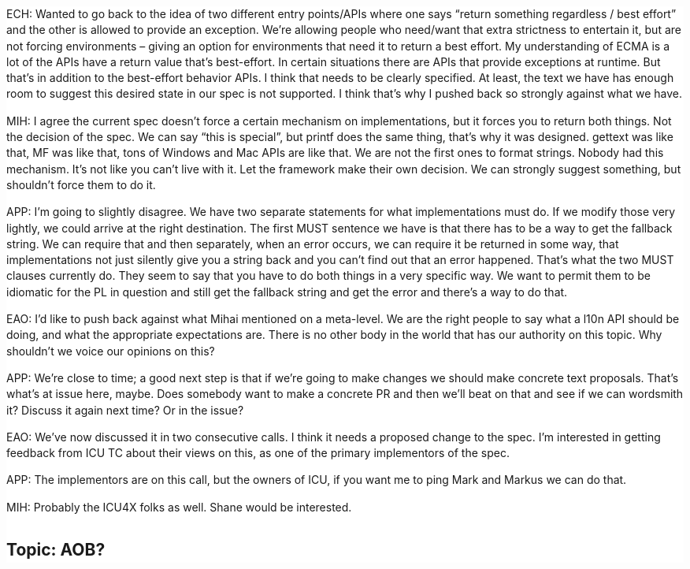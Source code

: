 ECH: Wanted to go back to the idea of two different entry points/APIs where one says “return something regardless / best effort” and the other is allowed to provide an exception. We’re allowing people who need/want that extra strictness to entertain it, but are not forcing environments – giving an option for environments that need it to return a best effort. My understanding of ECMA is a lot of the APIs have a return value that’s best-effort. In certain situations there are APIs that provide exceptions at runtime. But that’s in addition to the best-effort behavior APIs. I think that needs to be clearly specified. At least, the text we have has enough room to suggest this desired state in our spec is not supported. I think that’s why I pushed back so strongly against what we have.

MIH: I agree the current spec doesn’t force a certain mechanism on implementations, but it forces you to return both things. Not the decision of the spec. We can say “this is special”, but printf does the same thing, that’s why it was designed. gettext was like that, MF was like that, tons of Windows and Mac APIs are like that. We are not the first ones to format strings. Nobody had this mechanism. It’s not like you can’t live with it. Let the framework make their own decision. We can strongly suggest something, but shouldn’t force them to do it.

APP: I’m going to slightly disagree. We have two separate statements for what implementations must do. If we modify those very lightly, we could arrive at the right destination. The first MUST sentence we have is that there has to be a way to get the fallback string. We can require that and then separately, when an error occurs, we can require it be returned in some way, that implementations not just silently give you a string back and you can’t find out that an error happened. That’s what the two MUST clauses currently do. They seem to say that you have to do both things in a very specific way. We want to permit them to be idiomatic for the PL in question and still get the fallback string and get the error and there’s a way to do that.

EAO: I’d like to push back against what Mihai mentioned on a meta-level. We are the right people to say what a l10n API should be doing, and what the appropriate expectations are. There is no other body in the world that has our authority on this topic. Why shouldn’t we voice our opinions on this?

APP: We’re close to time; a good next step is that if we’re going to make changes we should make concrete text proposals. That’s what’s at issue here, maybe. Does somebody want to make a concrete PR and then we’ll beat on that and see if we can wordsmith it? Discuss it again next time? Or in the issue?

EAO: We’ve now discussed it in two consecutive calls. I think it needs a proposed change to the spec. I’m interested in getting feedback from ICU TC about their views on this, as one of the primary implementors of the spec. 

APP: The implementors are on this call, but the owners of ICU, if you want me to ping Mark and Markus we can do that.

MIH: Probably the ICU4X folks as well. Shane would be interested.

## Topic: AOB?


